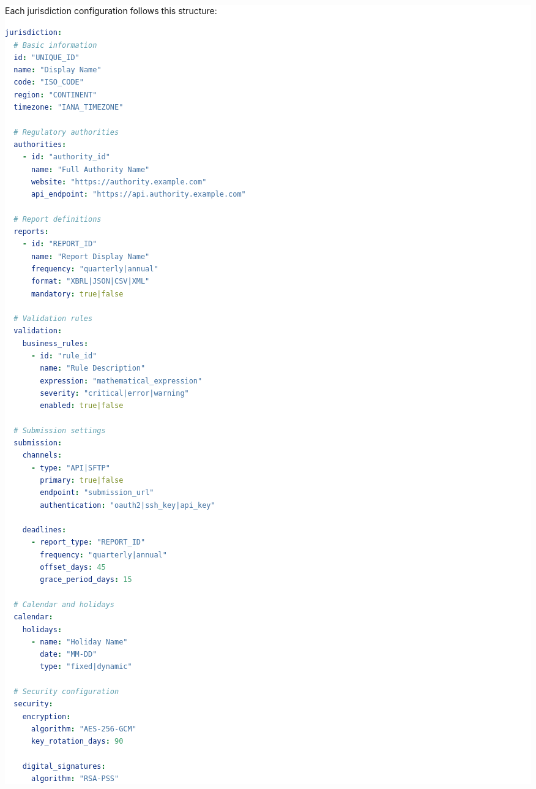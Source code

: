 Each jurisdiction configuration follows this structure:

```yaml
jurisdiction:
  # Basic information
  id: "UNIQUE_ID"
  name: "Display Name"
  code: "ISO_CODE"
  region: "CONTINENT"
  timezone: "IANA_TIMEZONE"

  # Regulatory authorities
  authorities:
    - id: "authority_id"
      name: "Full Authority Name"
      website: "https://authority.example.com"
      api_endpoint: "https://api.authority.example.com"

  # Report definitions
  reports:
    - id: "REPORT_ID"
      name: "Report Display Name"
      frequency: "quarterly|annual"
      format: "XBRL|JSON|CSV|XML"
      mandatory: true|false

  # Validation rules
  validation:
    business_rules:
      - id: "rule_id"
        name: "Rule Description"
        expression: "mathematical_expression"
        severity: "critical|error|warning"
        enabled: true|false

  # Submission settings
  submission:
    channels:
      - type: "API|SFTP"
        primary: true|false
        endpoint: "submission_url"
        authentication: "oauth2|ssh_key|api_key"

    deadlines:
      - report_type: "REPORT_ID"
        frequency: "quarterly|annual"
        offset_days: 45
        grace_period_days: 15

  # Calendar and holidays
  calendar:
    holidays:
      - name: "Holiday Name"
        date: "MM-DD"
        type: "fixed|dynamic"

  # Security configuration
  security:
    encryption:
      algorithm: "AES-256-GCM"
      key_rotation_days: 90

    digital_signatures:
      algorithm: "RSA-PSS"
```